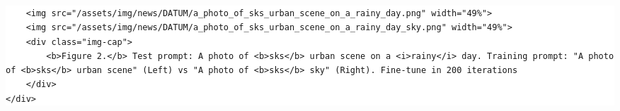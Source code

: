         <img src="/assets/img/news/DATUM/a_photo_of_sks_urban_scene_on_a_rainy_day.png" width="49%">
        <img src="/assets/img/news/DATUM/a_photo_of_sks_urban_scene_on_a_rainy_day_sky.png" width="49%">
        <div class="img-cap">
            <b>Figure 2.</b> Test prompt: A photo of <b>sks</b> urban scene on a <i>rainy</i> day. Training prompt: "A photo of <b>sks</b> urban scene" (Left) vs "A photo of <b>sks</b> sky" (Right). Fine-tune in 200 iterations
        </div>
    </div>
</div>

<div>
    <div>